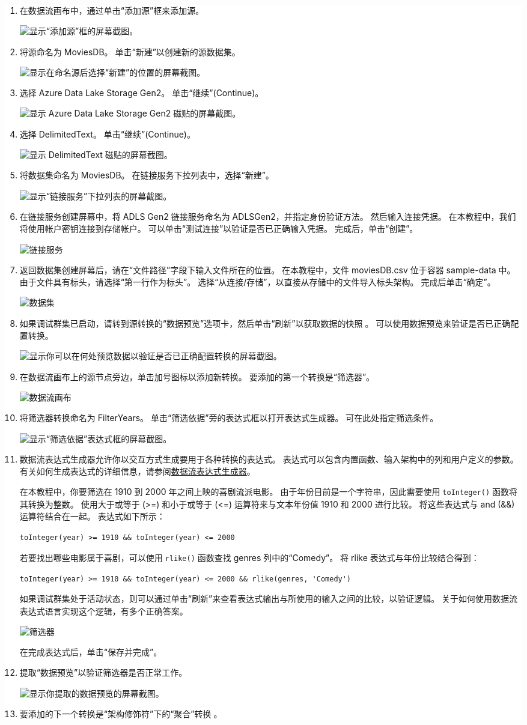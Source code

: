 1. 在数据流画布中，通过单击“添加源”框来添加源。

    ![显示“添加源”框的屏幕截图。](media/tutorial-data-flow/dataflow2.png)
1. 将源命名为 MoviesDB。 单击“新建”以创建新的源数据集。

    ![显示在命名源后选择“新建”的位置的屏幕截图。](media/tutorial-data-flow/dataflow3.png)
1. 选择 Azure Data Lake Storage Gen2。 单击“继续”(Continue)。

    ![显示 Azure Data Lake Storage Gen2 磁贴的屏幕截图。](media/tutorial-data-flow/dataset1.png)
1. 选择 DelimitedText。 单击“继续”(Continue)。

    ![显示 DelimitedText 磁贴的屏幕截图。](media/tutorial-data-flow/dataset2.png)
1. 将数据集命名为 MoviesDB。 在链接服务下拉列表中，选择“新建”。

    ![显示“链接服务”下拉列表的屏幕截图。](media/tutorial-data-flow/dataset3.png)
1. 在链接服务创建屏幕中，将 ADLS Gen2 链接服务命名为 ADLSGen2，并指定身份验证方法。 然后输入连接凭据。 在本教程中，我们将使用帐户密钥连接到存储帐户。 可以单击“测试连接”以验证是否已正确输入凭据。 完成后，单击“创建”。

    ![链接服务](media/tutorial-data-flow/ls1.png)
1. 返回数据集创建屏幕后，请在“文件路径”字段下输入文件所在的位置。 在本教程中，文件 moviesDB.csv 位于容器 sample-data 中。 由于文件具有标头，请选择“第一行作为标头”。 选择“从连接/存储”，以直接从存储中的文件导入标头架构。 完成后单击“确定”。

    ![数据集](media/tutorial-data-flow/dataset4.png)
1. 如果调试群集已启动，请转到源转换的“数据预览”选项卡，然后单击“刷新”以获取数据的快照 。 可以使用数据预览来验证是否已正确配置转换。

    ![显示你可以在何处预览数据以验证是否已正确配置转换的屏幕截图。](media/tutorial-data-flow/dataflow4.png)
1. 在数据流画布上的源节点旁边，单击加号图标以添加新转换。 要添加的第一个转换是“筛选器”。

    ![数据流画布](media/tutorial-data-flow/dataflow5.png)
1. 将筛选器转换命名为 FilterYears。 单击“筛选依据”旁的表达式框以打开表达式生成器。 可在此处指定筛选条件。

    ![显示“筛选依据”表达式框的屏幕截图。](media/tutorial-data-flow/filter1.png)
1. 数据流表达式生成器允许你以交互方式生成要用于各种转换的表达式。 表达式可以包含内置函数、输入架构中的列和用户定义的参数。 有关如何生成表达式的详细信息，请参阅[数据流表达式生成器](concepts-data-flow-expression-builder.md)。

    在本教程中，你要筛选在 1910 到 2000 年之间上映的喜剧流派电影。 由于年份目前是一个字符串，因此需要使用 ```toInteger()``` 函数将其转换为整数。 使用大于或等于 (>=) 和小于或等于 (<=) 运算符来与文本年份值 1910 和 2000 进行比较。 将这些表达式与 and (&&) 运算符结合在一起。 表达式如下所示：

    ```toInteger(year) >= 1910 && toInteger(year) <= 2000```

    若要找出哪些电影属于喜剧，可以使用 ```rlike()``` 函数查找 genres 列中的“Comedy”。 将 rlike 表达式与年份比较结合得到：

    ```toInteger(year) >= 1910 && toInteger(year) <= 2000 && rlike(genres, 'Comedy')```

    如果调试群集处于活动状态，则可以通过单击“刷新”来查看表达式输出与所使用的输入之间的比较，以验证逻辑。 关于如何使用数据流表达式语言实现这个逻辑，有多个正确答案。

    ![筛选器](media/tutorial-data-flow/filter2.png)

    在完成表达式后，单击“保存并完成”。

1. 提取“数据预览”以验证筛选器是否正常工作。

    ![显示你提取的数据预览的屏幕截图。](media/tutorial-data-flow/filter3.png)
1. 要添加的下一个转换是“架构修饰符”下的“聚合”转换 。
